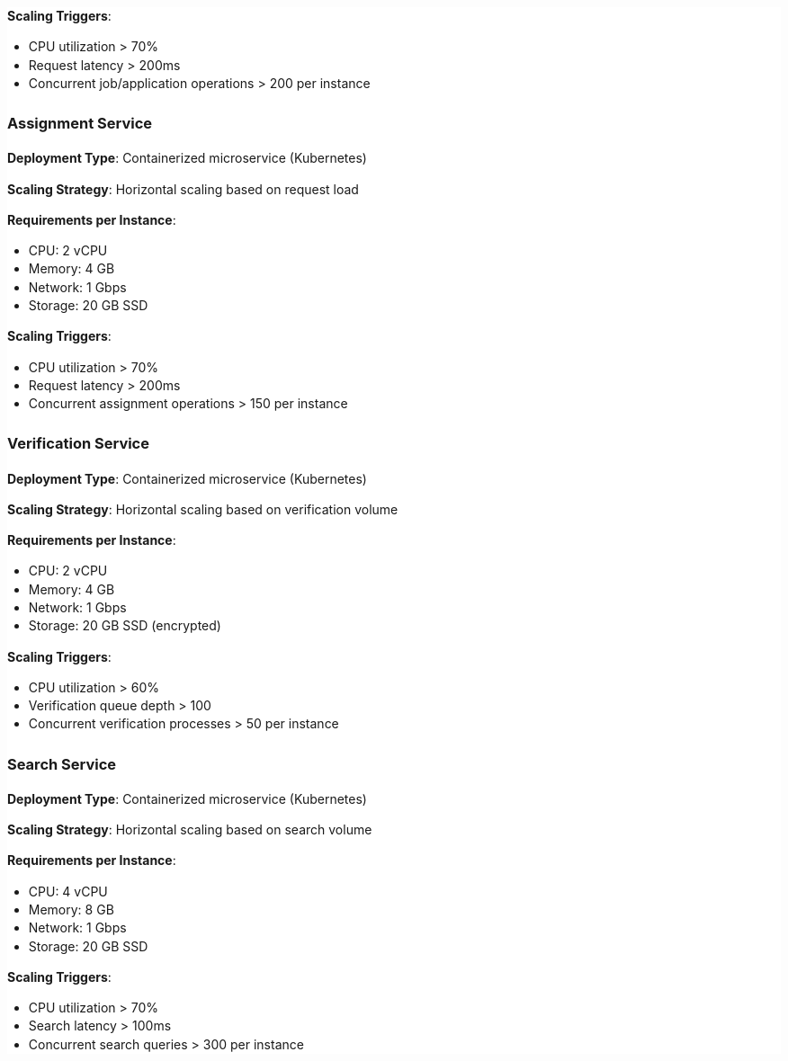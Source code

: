 **Scaling Triggers**:
- CPU utilization > 70%
- Request latency > 200ms
- Concurrent job/application operations > 200 per instance

### Assignment Service

**Deployment Type**: Containerized microservice (Kubernetes)

**Scaling Strategy**: Horizontal scaling based on request load

**Requirements per Instance**:
- CPU: 2 vCPU
- Memory: 4 GB
- Network: 1 Gbps
- Storage: 20 GB SSD

**Scaling Triggers**:
- CPU utilization > 70%
- Request latency > 200ms
- Concurrent assignment operations > 150 per instance

### Verification Service

**Deployment Type**: Containerized microservice (Kubernetes)

**Scaling Strategy**: Horizontal scaling based on verification volume

**Requirements per Instance**:
- CPU: 2 vCPU
- Memory: 4 GB
- Network: 1 Gbps
- Storage: 20 GB SSD (encrypted)

**Scaling Triggers**:
- CPU utilization > 60%
- Verification queue depth > 100
- Concurrent verification processes > 50 per instance

### Search Service

**Deployment Type**: Containerized microservice (Kubernetes)

**Scaling Strategy**: Horizontal scaling based on search volume

**Requirements per Instance**:
- CPU: 4 vCPU
- Memory: 8 GB
- Network: 1 Gbps
- Storage: 20 GB SSD

**Scaling Triggers**:
- CPU utilization > 70%
- Search latency > 100ms
- Concurrent search queries > 300 per instance
